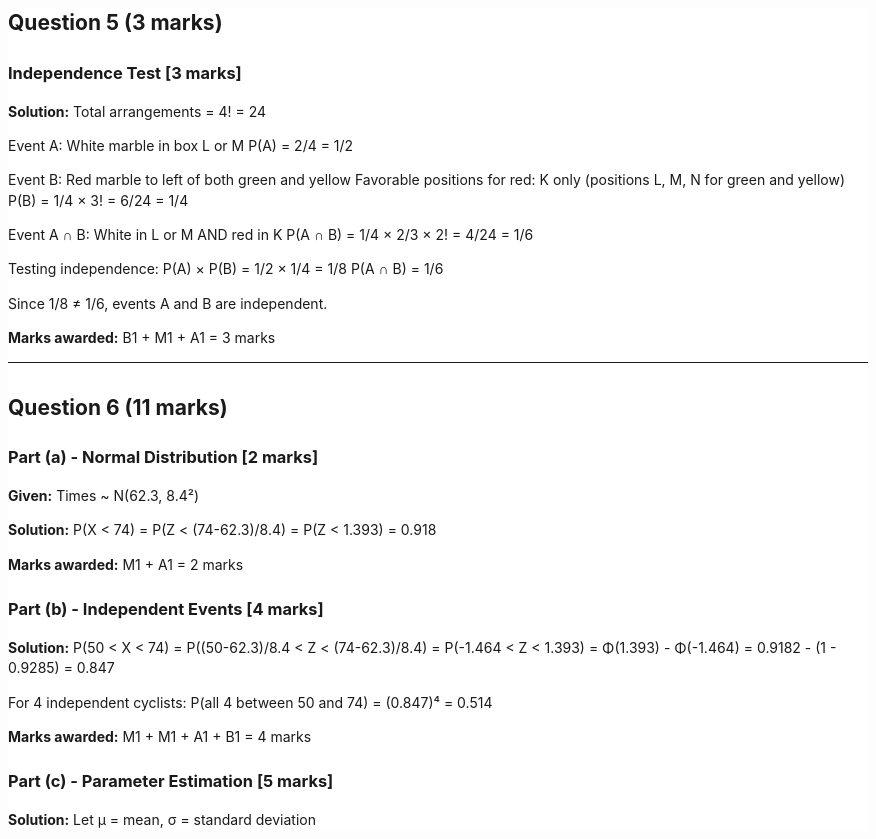 ## Question 5 (3 marks)

### Independence Test [3 marks]

**Solution:**
Total arrangements = 4! = 24

Event A: White marble in box L or M
P(A) = 2/4 = 1/2

Event B: Red marble to left of both green and yellow
Favorable positions for red: K only (positions L, M, N for green and yellow)
P(B) = 1/4 × 3! = 6/24 = 1/4

Event A ∩ B: White in L or M AND red in K
P(A ∩ B) = 1/4 × 2/3 × 2! = 4/24 = 1/6

Testing independence:
P(A) × P(B) = 1/2 × 1/4 = 1/8
P(A ∩ B) = 1/6

Since 1/8 ≠ 1/6, events A and B are independent.

**Marks awarded:** B1 + M1 + A1 = 3 marks

---

## Question 6 (11 marks)

### Part (a) - Normal Distribution [2 marks]

**Given:** Times ~ N(62.3, 8.4²)

**Solution:**
P(X < 74) = P(Z < (74-62.3)/8.4) = P(Z < 1.393) = 0.918

**Marks awarded:** M1 + A1 = 2 marks

### Part (b) - Independent Events [4 marks]

**Solution:**
P(50 < X < 74) = P((50-62.3)/8.4 < Z < (74-62.3)/8.4)
= P(-1.464 < Z < 1.393)
= Φ(1.393) - Φ(-1.464)
= 0.9182 - (1 - 0.9285) = 0.847

For 4 independent cyclists:
P(all 4 between 50 and 74) = (0.847)⁴ = 0.514

**Marks awarded:** M1 + M1 + A1 + B1 = 4 marks

### Part (c) - Parameter Estimation [5 marks]

**Solution:**
Let μ = mean, σ = standard deviation
